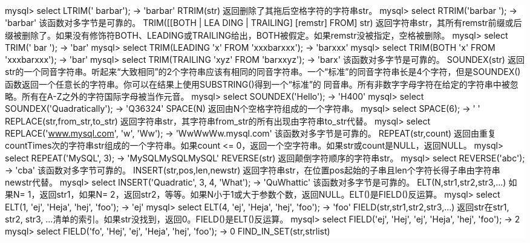 mysql> select LTRIM(' barbar');
    -> 'barbar'
RTRIM(str) 
返回删除了其拖后空格字符的字符串str。 
mysql> select RTRIM('barbar   ');
    -> 'barbar'
该函数对多字节是可靠的。 
TRIM([[BOTH | LEA
DING | TRAILING] [remstr] FROM] str) 
返回字符串str，其所有remstr前缀或后缀被删除了。如果没有修饰符BOTH、LEADING或TRAILING给出，BOTH被假定。如果remstr没被指定，空格被删除。 
mysql> select TRIM(' bar   ');
    -> 'bar'
mysql> select TRIM(LEADING 'x' FROM 'xxxbarxxx');
    -> 'barxxx'
mysql> select TRIM(BOTH 'x' FROM 'xxxbarxxx');
    -> 'bar'
mysql> select TRIM(TRAILING 'xyz' FROM 'barxxyz');
    -> 'barx'
该函数对多字节是可靠的。 
SOUNDEX(str) 
返回str的一个同音字符串。听起来“大致相同”的2个字符串应该有相同的同音字符串。一个“标准”的同音字符串长是4个字符，但是SOUNDEX()函数返回一个任意长的字符串。你可以在结果上使用SUBSTRING()得到一个“标准”的 同音串。所有非数字字母字符在给定的字符串中被忽略。所有在A-Z之外的字符国际字母被当作元音。 
mysql> select SOUNDEX('Hello');
    -> 'H400'
mysql> select SOUNDEX('Quadratically');
    -> 'Q36324'
SPACE(N) 
返回由N个空格字符组成的一个字符串。 
mysql> select SPACE(6);
    -> '     '
REPLACE(str,from_str,to_str) 
返回字符串str，其字符串from_str的所有出现由字符串to_str代替。 
mysql> select REPLACE('www.mysql.com', 'w', 'Ww');
    -> 'WwWwWw.mysql.com'
该函数对多字节是可靠的。 
REPEAT(str,count) 
返回由重复countTimes次的字符串str组成的一个字符串。如果count <= 0，返回一个空字符串。如果str或count是NULL，返回NULL。 
mysql> select REPEAT('MySQL', 3);
    -> 'MySQLMySQLMySQL'
REVERSE(str) 
返回颠倒字符顺序的字符串str。 
mysql> select REVERSE('abc');
    -> 'cba'
该函数对多字节可靠的。 
INSERT(str,pos,len,newstr) 
返回字符串str，在位置pos起始的子串且len个字符长得子串由字符串newstr代替。 
mysql> select INSERT('Quadratic', 3, 4, 'What');
    -> 'QuWhattic'
该函数对多字节是可靠的。 
ELT(N,str1,str2,str3,...) 
如果N= 1，返回str1，如果N= 2，返回str2，等等。如果N小于1或大于参数个数，返回NULL。ELT()是FIELD()反运算。 
mysql> select ELT(1, 'ej', 'Heja', 'hej', 'foo');
    -> 'ej'
mysql> select ELT(4, 'ej', 'Heja', 'hej', 'foo');
    -> 'foo'
FIELD(str,str1,str2,str3,...) 
返回str在str1, str2, str3, ...清单的索引。如果str没找到，返回0。FIELD()是ELT()反运算。 
mysql> select FIELD('ej', 'Hej', 'ej', 'Heja', 'hej', 'foo');
    -> 2
mysql> select FIELD('fo', 'Hej', 'ej', 'Heja', 'hej', 'foo');
    -> 0
FIND_IN_SET(str,strlist) 